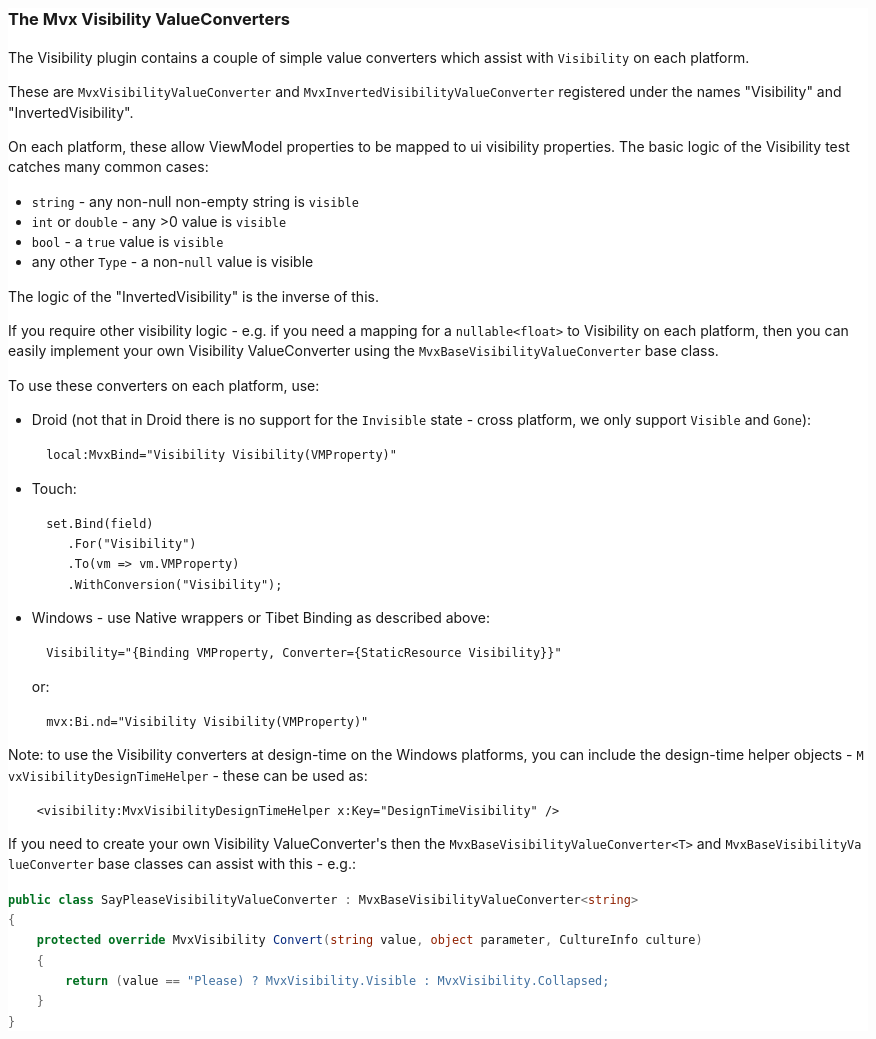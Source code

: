 ### The Mvx Visibility ValueConverters

The Visibility plugin contains a couple of simple value converters which assist with `Visibility` on each platform.

These are `MvxVisibilityValueConverter` and `MvxInvertedVisibilityValueConverter` registered under the names "Visibility" and "InvertedVisibility".

On each platform, these allow ViewModel properties to be mapped to ui visibility properties. The basic logic of the Visibility test catches many common cases:

- `string` - any non-null non-empty string is `visible`
- `int` or `double` - any >0 value is `visible`
- `bool` - a `true` value is `visible`
- any other `Type` - a non-`null` value is visible

The logic of the "InvertedVisibility" is the inverse of this.

If you require other visibility logic - e.g. if you need a mapping for a `nullable<float>` to Visibility on each platform, then you can easily implement your own Visibility ValueConverter using the `MvxBaseVisibilityValueConverter` base class.

To use these converters on each platform, use:

- Droid (not that in Droid there is no support for the `Invisible` state - cross platform, we only support `Visible` and `Gone`):
  
        local:MvxBind="Visibility Visibility(VMProperty)"
        
- Touch:

        set.Bind(field)
           .For("Visibility")
           .To(vm => vm.VMProperty)
           .WithConversion("Visibility");
           
- Windows - use Native wrappers or Tibet Binding as described above:

        Visibility="{Binding VMProperty, Converter={StaticResource Visibility}}"

  or:
     
        mvx:Bi.nd="Visibility Visibility(VMProperty)"
  
Note: to use the Visibility converters at design-time on the Windows platforms, you can include the design-time helper objects - `MvxVisibilityDesignTimeHelper` - these can be used as:

        <visibility:MvxVisibilityDesignTimeHelper x:Key="DesignTimeVisibility" />

If you need to create your own Visibility ValueConverter's then the `MvxBaseVisibilityValueConverter<T>` and `MvxBaseVisibilityValueConverter` base classes can assist with this - e.g.:

```c#
public class SayPleaseVisibilityValueConverter : MvxBaseVisibilityValueConverter<string>
{
    protected override MvxVisibility Convert(string value, object parameter, CultureInfo culture)
    {
        return (value == "Please) ? MvxVisibility.Visible : MvxVisibility.Collapsed;
    }
}
```
